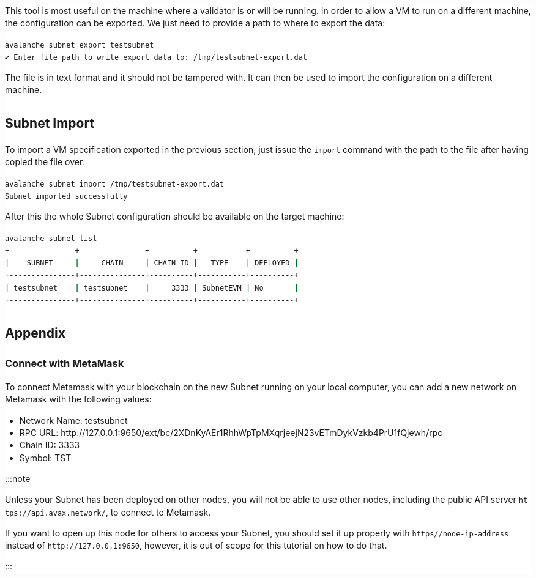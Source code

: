 This tool is most useful on the machine where a validator is or will be running. In order to allow a VM to run on a different machine, the configuration can be exported. We just need to provide a path to where to export the data:

```bash
avalanche subnet export testsubnet
✔ Enter file path to write export data to: /tmp/testsubnet-export.dat
```

The file is in text format and it should not be tampered with. It can then be used to import the configuration on a different machine.

## Subnet Import

To import a VM specification exported in the previous section, just issue the `import` command with the path to the file after having copied the file over:

```bash
avalanche subnet import /tmp/testsubnet-export.dat
Subnet imported successfully
```

After this the whole Subnet configuration should be available on the target machine:

```bash
avalanche subnet list
+---------------+---------------+----------+-----------+----------+
|    SUBNET     |     CHAIN     | CHAIN ID |   TYPE    | DEPLOYED |
+---------------+---------------+----------+-----------+----------+
| testsubnet    | testsubnet    |     3333 | SubnetEVM | No       |
+---------------+---------------+----------+-----------+----------+
```

## Appendix

### Connect with MetaMask

To connect Metamask with your blockchain on the new Subnet running on your local computer, you can add a new network on Metamask with the following values:

- Network Name: testsubnet
- RPC URL: http://127.0.0.1:9650/ext/bc/2XDnKyAEr1RhhWpTpMXqrjeejN23vETmDykVzkb4PrU1fQjewh/rpc
- Chain ID: 3333
- Symbol: TST

:::note

Unless your Subnet has been deployed on other nodes, you will not be able to use other nodes, including the public API server `https://api.avax.network/`, to connect to Metamask.

If you want to open up this node for others to access your Subnet, you should set it up properly with `https//node-ip-address` instead of `http://127.0.0.1:9650`, however, it is out of scope for this tutorial on how to do that.

:::
